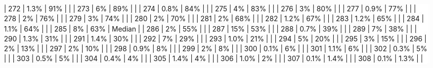 | 272 | 1.3% | 91% |  |
| 273 | 6% | 89% |  |
| 274 | 0.8% | 84% |  |
| 275 | 4% | 83% |  |
| 276 | 3% | 80% |  |
| 277 | 0.9% | 77% |  |
| 278 | 2% | 76% |  |
| 279 | 3% | 74% |  |
| 280 | 2% | 70% |  |
| 281 | 2% | 68% |  |
| 282 | 1.2% | 67% |  |
| 283 | 1.2% | 65% |  |
| 284 | 1.1% | 64% |  |
| 285 | 8% | 63% | Median |
| 286 | 2% | 55% |  |
| 287 | 15% | 53% |  |
| 288 | 0.7% | 39% |  |
| 289 | 7% | 38% |  |
| 290 | 1.3% | 31% |  |
| 291 | 1.4% | 30% |  |
| 292 | 7% | 29% |  |
| 293 | 1.0% | 21% |  |
| 294 | 5% | 20% |  |
| 295 | 3% | 15% |  |
| 296 | 2% | 13% |  |
| 297 | 2% | 10% |  |
| 298 | 0.9% | 8% |  |
| 299 | 2% | 8% |  |
| 300 | 0.1% | 6% |  |
| 301 | 1.1% | 6% |  |
| 302 | 0.3% | 5% |  |
| 303 | 0.5% | 5% |  |
| 304 | 0.4% | 4% |  |
| 305 | 1.4% | 4% |  |
| 306 | 1.0% | 2% |  |
| 307 | 0.1% | 1.4% |  |
| 308 | 0.1% | 1.3% |  |
